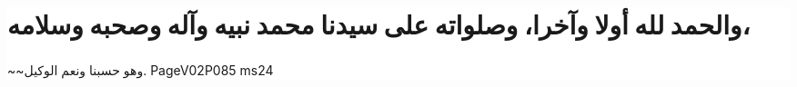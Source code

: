 # والحمد لله أولا وآخرا، وصلواته على سيدنا محمد نبيه وآله وصحبه وسلامه،
~~وهو حسبنا ونعم الوكيل. PageV02P085 ms24